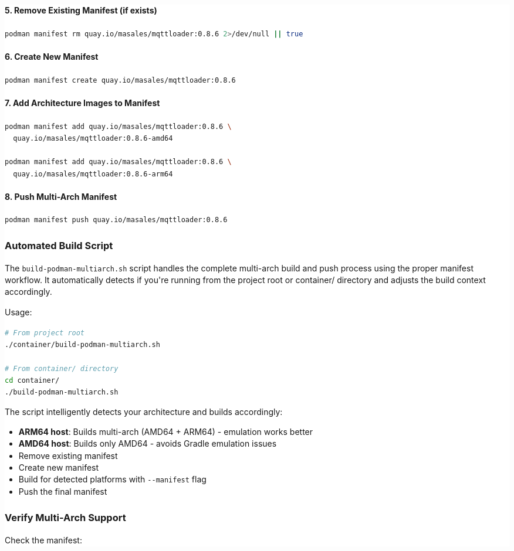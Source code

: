 #### 5. Remove Existing Manifest (if exists)

```bash
podman manifest rm quay.io/masales/mqttloader:0.8.6 2>/dev/null || true
```

#### 6. Create New Manifest

```bash
podman manifest create quay.io/masales/mqttloader:0.8.6
```

#### 7. Add Architecture Images to Manifest

```bash
podman manifest add quay.io/masales/mqttloader:0.8.6 \
  quay.io/masales/mqttloader:0.8.6-amd64

podman manifest add quay.io/masales/mqttloader:0.8.6 \
  quay.io/masales/mqttloader:0.8.6-arm64
```

#### 8. Push Multi-Arch Manifest

```bash
podman manifest push quay.io/masales/mqttloader:0.8.6
```

### Automated Build Script

The `build-podman-multiarch.sh` script handles the complete multi-arch build and push process using the proper manifest workflow. It automatically detects if you're running from the project root or container/ directory and adjusts the build context accordingly.

Usage:

```bash
# From project root
./container/build-podman-multiarch.sh

# From container/ directory  
cd container/
./build-podman-multiarch.sh
```

The script intelligently detects your architecture and builds accordingly:
- **ARM64 host**: Builds multi-arch (AMD64 + ARM64) - emulation works better
- **AMD64 host**: Builds only AMD64 - avoids Gradle emulation issues  
- Remove existing manifest
- Create new manifest
- Build for detected platforms with `--manifest` flag
- Push the final manifest

### Verify Multi-Arch Support

Check the manifest:
